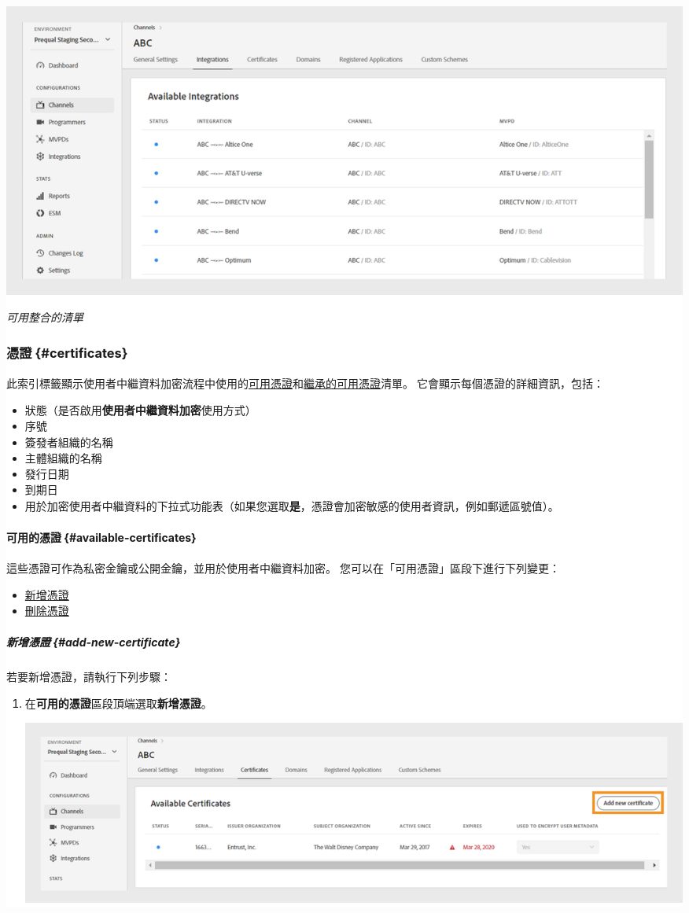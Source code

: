 ![可用整合的清單](../assets/tve-dashboard/new-tve-dashboard/channels/channel-integrations-tab-view.png)

*可用整合的清單*

### 憑證 {#certificates}

此索引標籤顯示使用者中繼資料加密流程中使用的[可用憑證](#available-certificates)和[繼承的可用憑證](#inherited-avail-certificates)清單。 它會顯示每個憑證的詳細資訊，包括：

* 狀態（是否啟用&#x200B;**使用者中繼資料加密**&#x200B;使用方式）
* 序號
* 簽發者組織的名稱
* 主體組織的名稱
* 發行日期
* 到期日
* 用於加密使用者中繼資料的下拉式功能表（如果您選取&#x200B;**是**，憑證會加密敏感的使用者資訊，例如郵遞區號值）。

#### 可用的憑證 {#available-certificates}

這些憑證可作為私密金鑰或公開金鑰，並用於使用者中繼資料加密。
您可以在「可用憑證」區段下進行下列變更：

* [新增憑證](#add-new-certificate)
* [刪除憑證](#delete-certificate)

##### 新增憑證 {#add-new-certificate}

若要新增憑證，請執行下列步驟：

1. 在&#x200B;**可用的憑證**&#x200B;區段頂端選取&#x200B;**新增憑證**。

   ![新增憑證](../assets/tve-dashboard/new-tve-dashboard/channels/channel-add-new-certificate-button.png)

